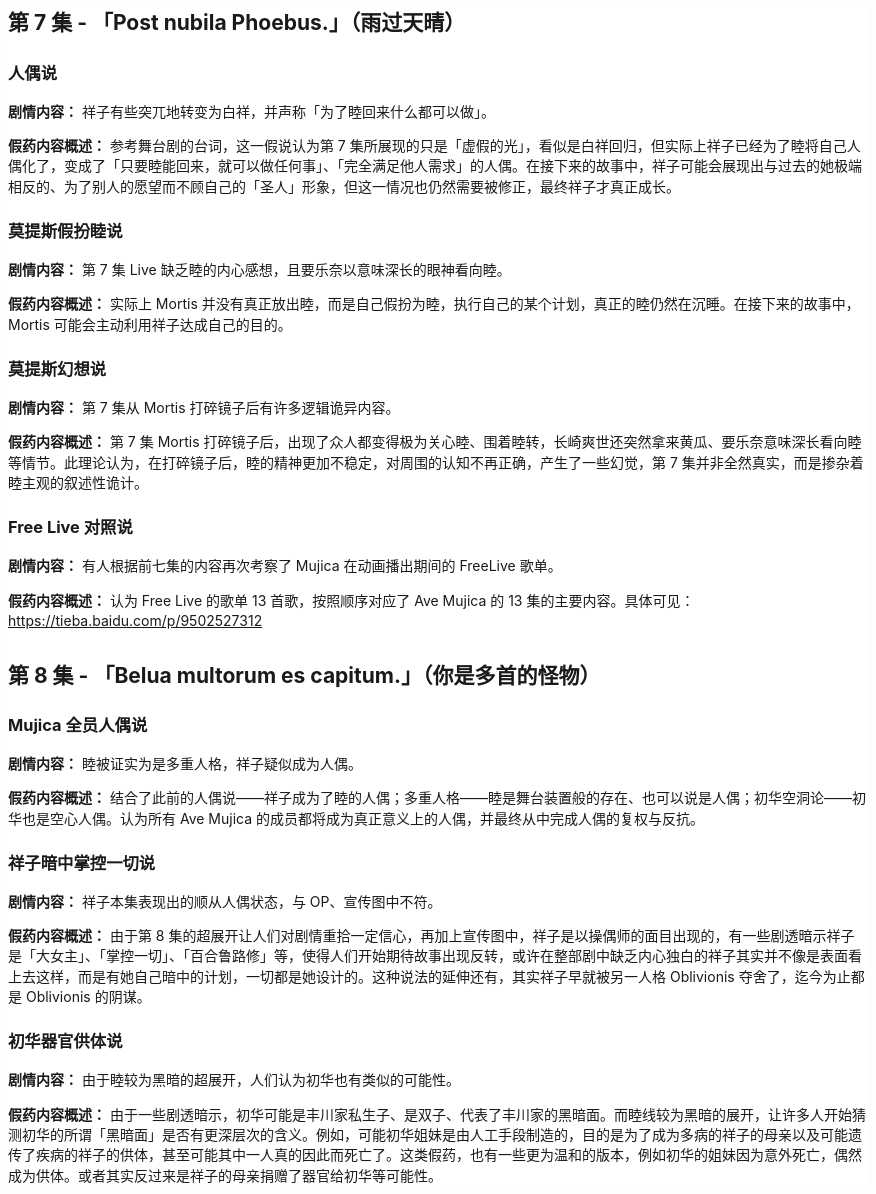 ## 第 7 集 - 「Post nubila Phoebus.」（雨过天晴）

### 人偶说

**剧情内容：** 祥子有些突兀地转变为白祥，并声称「为了睦回来什么都可以做」。

**假药内容概述：** 参考舞台剧的台词，这一假说认为第 7 集所展现的只是「虚假的光」，看似是白祥回归，但实际上祥子已经为了睦将自己人偶化了，变成了「只要睦能回来，就可以做任何事」、「完全满足他人需求」的人偶。在接下来的故事中，祥子可能会展现出与过去的她极端相反的、为了别人的愿望而不顾自己的「圣人」形象，但这一情况也仍然需要被修正，最终祥子才真正成长。

### 莫提斯假扮睦说

**剧情内容：** 第 7 集 Live 缺乏睦的内心感想，且要乐奈以意味深长的眼神看向睦。

**假药内容概述：** 实际上 Mortis 并没有真正放出睦，而是自己假扮为睦，执行自己的某个计划，真正的睦仍然在沉睡。在接下来的故事中，Mortis 可能会主动利用祥子达成自己的目的。

### 莫提斯幻想说

**剧情内容：** 第 7 集从 Mortis 打碎镜子后有许多逻辑诡异内容。

**假药内容概述：** 第 7 集 Mortis 打碎镜子后，出现了众人都变得极为关心睦、围着睦转，长崎爽世还突然拿来黄瓜、要乐奈意味深长看向睦等情节。此理论认为，在打碎镜子后，睦的精神更加不稳定，对周围的认知不再正确，产生了一些幻觉，第 7 集并非全然真实，而是掺杂着睦主观的叙述性诡计。

### Free Live 对照说

**剧情内容：** 有人根据前七集的内容再次考察了 Mujica 在动画播出期间的 FreeLive 歌单。

**假药内容概述：** 认为 Free Live 的歌单 13 首歌，按照顺序对应了 Ave Mujica 的 13 集的主要内容。具体可见：<https://tieba.baidu.com/p/9502527312>

## 第 8 集 - 「Belua multorum es capitum.」（你是多首的怪物）

### Mujica 全员人偶说

**剧情内容：** 睦被证实为是多重人格，祥子疑似成为人偶。

**假药内容概述：** 结合了此前的人偶说——祥子成为了睦的人偶；多重人格——睦是舞台装置般的存在、也可以说是人偶；初华空洞论——初华也是空心人偶。认为所有 Ave Mujica 的成员都将成为真正意义上的人偶，并最终从中完成人偶的复权与反抗。

### 祥子暗中掌控一切说

**剧情内容：** 祥子本集表现出的顺从人偶状态，与 OP、宣传图中不符。

**假药内容概述：** 由于第 8 集的超展开让人们对剧情重拾一定信心，再加上宣传图中，祥子是以操偶师的面目出现的，有一些剧透暗示祥子是「大女主」、「掌控一切」、「百合鲁路修」等，使得人们开始期待故事出现反转，或许在整部剧中缺乏内心独白的祥子其实并不像是表面看上去这样，而是有她自己暗中的计划，一切都是她设计的。这种说法的延伸还有，其实祥子早就被另一人格 Oblivionis 夺舍了，迄今为止都是 Oblivionis 的阴谋。

### 初华器官供体说

**剧情内容：** 由于睦较为黑暗的超展开，人们认为初华也有类似的可能性。

**假药内容概述：** 由于一些剧透暗示，初华可能是丰川家私生子、是双子、代表了丰川家的黑暗面。而睦线较为黑暗的展开，让许多人开始猜测初华的所谓「黑暗面」是否有更深层次的含义。例如，可能初华姐妹是由人工手段制造的，目的是为了成为多病的祥子的母亲以及可能遗传了疾病的祥子的供体，甚至可能其中一人真的因此而死亡了。这类假药，也有一些更为温和的版本，例如初华的姐妹因为意外死亡，偶然成为供体。或者其实反过来是祥子的母亲捐赠了器官给初华等可能性。
